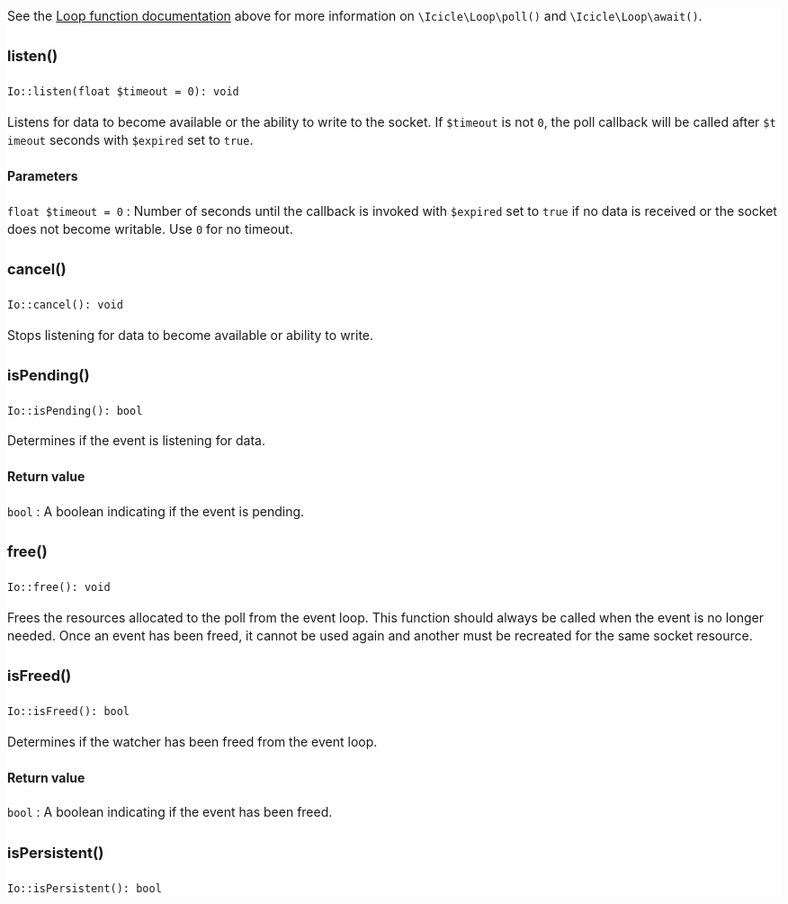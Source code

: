 See the [Loop function documentation](#poll) above for more information on `\Icicle\Loop\poll()` and `\Icicle\Loop\await()`.

### listen()

    Io::listen(float $timeout = 0): void

Listens for data to become available or the ability to write to the socket. If `$timeout` is not `0`, the poll callback will be called after `$timeout` seconds with `$expired` set to `true`.

#### Parameters
`float $timeout = 0`
:   Number of seconds until the callback is invoked with `$expired` set to `true` if no data is received or the socket does not become writable. Use `0` for no timeout.


### cancel()

    Io::cancel(): void

Stops listening for data to become available or ability to write.


### isPending()

    Io::isPending(): bool

Determines if the event is listening for data.

#### Return value
`bool`
:   A boolean indicating if the event is pending.


### free()

    Io::free(): void

Frees the resources allocated to the poll from the event loop. This function should always be called when the event is no longer needed. Once an event has been freed, it cannot be used again and another must be recreated for the same socket resource.


### isFreed()

    Io::isFreed(): bool

Determines if the watcher has been freed from the event loop.

#### Return value
`bool`
:   A boolean indicating if the event has been freed.


### isPersistent()

    Io::isPersistent(): bool
